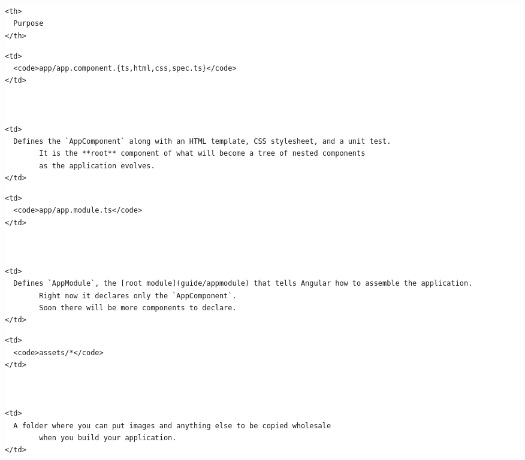 

    <th>
      Purpose
    </th>


  </tr>



  <tr>


    <td>
      <code>app/app.component.{ts,html,css,spec.ts}</code>
    </td>



    <td>
      Defines the `AppComponent` along with an HTML template, CSS stylesheet, and a unit test.      
            It is the **root** component of what will become a tree of nested components      
            as the application evolves.
    </td>


  </tr>



  <tr>


    <td>
      <code>app/app.module.ts</code>
    </td>



    <td>
      Defines `AppModule`, the [root module](guide/appmodule) that tells Angular how to assemble the application.      
            Right now it declares only the `AppComponent`.      
            Soon there will be more components to declare.
    </td>


  </tr>



  <tr>


    <td>
      <code>assets/*</code>
    </td>



    <td>
      A folder where you can put images and anything else to be copied wholesale      
            when you build your application.
    </td>
